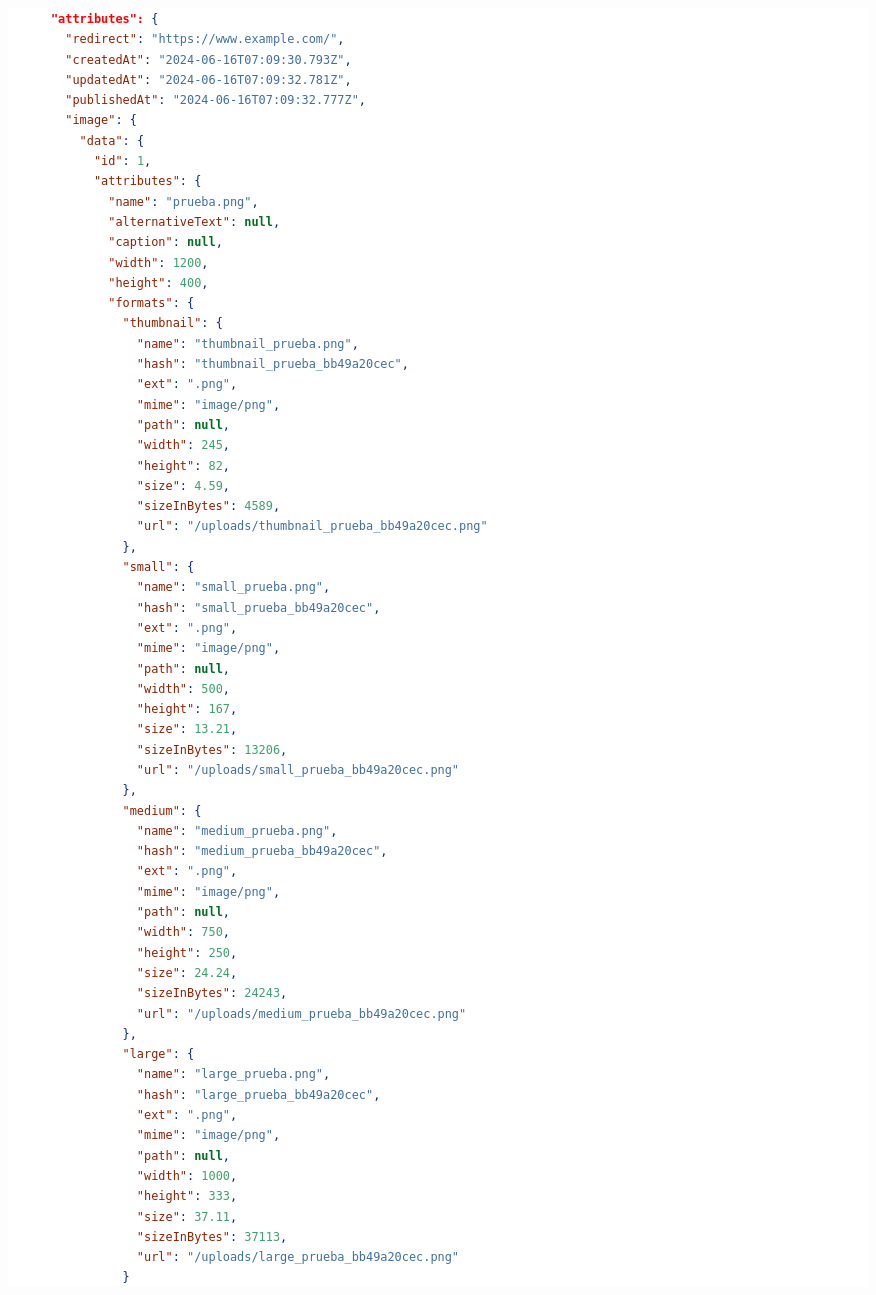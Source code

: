 ```json
      "attributes": {
        "redirect": "https://www.example.com/",
        "createdAt": "2024-06-16T07:09:30.793Z",
        "updatedAt": "2024-06-16T07:09:32.781Z",
        "publishedAt": "2024-06-16T07:09:32.777Z",
        "image": {
          "data": {
            "id": 1,
            "attributes": {
              "name": "prueba.png",
              "alternativeText": null,
              "caption": null,
              "width": 1200,
              "height": 400,
              "formats": {
                "thumbnail": {
                  "name": "thumbnail_prueba.png",
                  "hash": "thumbnail_prueba_bb49a20cec",
                  "ext": ".png",
                  "mime": "image/png",
                  "path": null,
                  "width": 245,
                  "height": 82,
                  "size": 4.59,
                  "sizeInBytes": 4589,
                  "url": "/uploads/thumbnail_prueba_bb49a20cec.png"
                },
                "small": {
                  "name": "small_prueba.png",
                  "hash": "small_prueba_bb49a20cec",
                  "ext": ".png",
                  "mime": "image/png",
                  "path": null,
                  "width": 500,
                  "height": 167,
                  "size": 13.21,
                  "sizeInBytes": 13206,
                  "url": "/uploads/small_prueba_bb49a20cec.png"
                },
                "medium": {
                  "name": "medium_prueba.png",
                  "hash": "medium_prueba_bb49a20cec",
                  "ext": ".png",
                  "mime": "image/png",
                  "path": null,
                  "width": 750,
                  "height": 250,
                  "size": 24.24,
                  "sizeInBytes": 24243,
                  "url": "/uploads/medium_prueba_bb49a20cec.png"
                },
                "large": {
                  "name": "large_prueba.png",
                  "hash": "large_prueba_bb49a20cec",
                  "ext": ".png",
                  "mime": "image/png",
                  "path": null,
                  "width": 1000,
                  "height": 333,
                  "size": 37.11,
                  "sizeInBytes": 37113,
                  "url": "/uploads/large_prueba_bb49a20cec.png"
                }
```